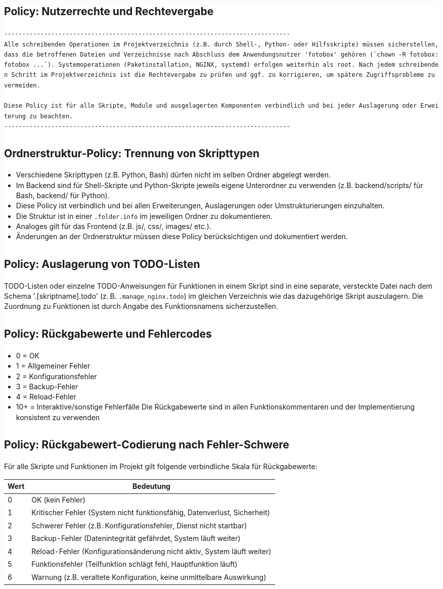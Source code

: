 ## Policy: Nutzerrechte und Rechtevergabe

```text
-------------------------------------------------------------------------------
Alle schreibenden Operationen im Projektverzeichnis (z.B. durch Shell-, Python- oder Hilfsskripte) müssen sicherstellen, dass die betroffenen Dateien und Verzeichnisse nach Abschluss dem Anwendungsnutzer 'fotobox' gehören (`chown -R fotobox:fotobox ...`). Systemoperationen (Paketinstallation, NGINX, systemd) erfolgen weiterhin als root. Nach jedem schreibenden Schritt im Projektverzeichnis ist die Rechtevergabe zu prüfen und ggf. zu korrigieren, um spätere Zugriffsprobleme zu vermeiden.

Diese Policy ist für alle Skripte, Module und ausgelagerten Komponenten verbindlich und bei jeder Auslagerung oder Erweiterung zu beachten.
-------------------------------------------------------------------------------
```

## Ordnerstruktur-Policy: Trennung von Skripttypen

- Verschiedene Skripttypen (z.B. Python, Bash) dürfen nicht im selben Ordner abgelegt werden.
- Im Backend sind für Shell-Skripte und Python-Skripte jeweils eigene Unterordner zu verwenden (z.B. backend/scripts/ für Bash, backend/ für Python).
- Diese Policy ist verbindlich und bei allen Erweiterungen, Auslagerungen oder Umstrukturierungen einzuhalten.
- Die Struktur ist in einer `.folder.info` im jeweiligen Ordner zu dokumentieren.
- Analoges gilt für das Frontend (z.B. js/, css/, images/ etc.).
- Änderungen an der Ordnerstruktur müssen diese Policy berücksichtigen und dokumentiert werden.

## Policy: Auslagerung von TODO-Listen

TODO-Listen oder einzelne TODO-Anweisungen für Funktionen in einem Skript sind in eine separate, versteckte Datei nach dem Schema '.[skriptname].todo' (z. B. `.manage_nginx.todo`) im gleichen Verzeichnis wie das dazugehörige Skript auszulagern. Die Zuordnung zu Funktionen ist durch Angabe des Funktionsnamens sicherzustellen.

## Policy: Rückgabewerte und Fehlercodes

- 0 = OK
- 1 = Allgemeiner Fehler
- 2 = Konfigurationsfehler
- 3 = Backup-Fehler
- 4 = Reload-Fehler
- 10+ = Interaktive/sonstige Fehlerfälle
Die Rückgabewerte sind in allen Funktionskommentaren und der Implementierung konsistent zu verwenden

## Policy: Rückgabewert-Codierung nach Fehler-Schwere

Für alle Skripte und Funktionen im Projekt gilt folgende verbindliche Skala für Rückgabewerte:

| Wert | Bedeutung                                                                |
|------|--------------------------------------------------------------------------|
| 0    | OK (kein Fehler)                                                         |
| 1    | Kritischer Fehler (System nicht funktionsfähig, Datenverlust, Sicherheit)|
| 2    | Schwerer Fehler (z.B. Konfigurationsfehler, Dienst nicht startbar)       |
| 3    | Backup-Fehler (Datenintegrität gefährdet, System läuft weiter)           |
| 4    | Reload-Fehler (Konfigurationsänderung nicht aktiv, System läuft weiter)  |
| 5    | Funktionsfehler (Teilfunktion schlägt fehl, Hauptfunktion läuft)         |
| 6    | Warnung (z.B. veraltete Konfiguration, keine unmittelbare Auswirkung)    |